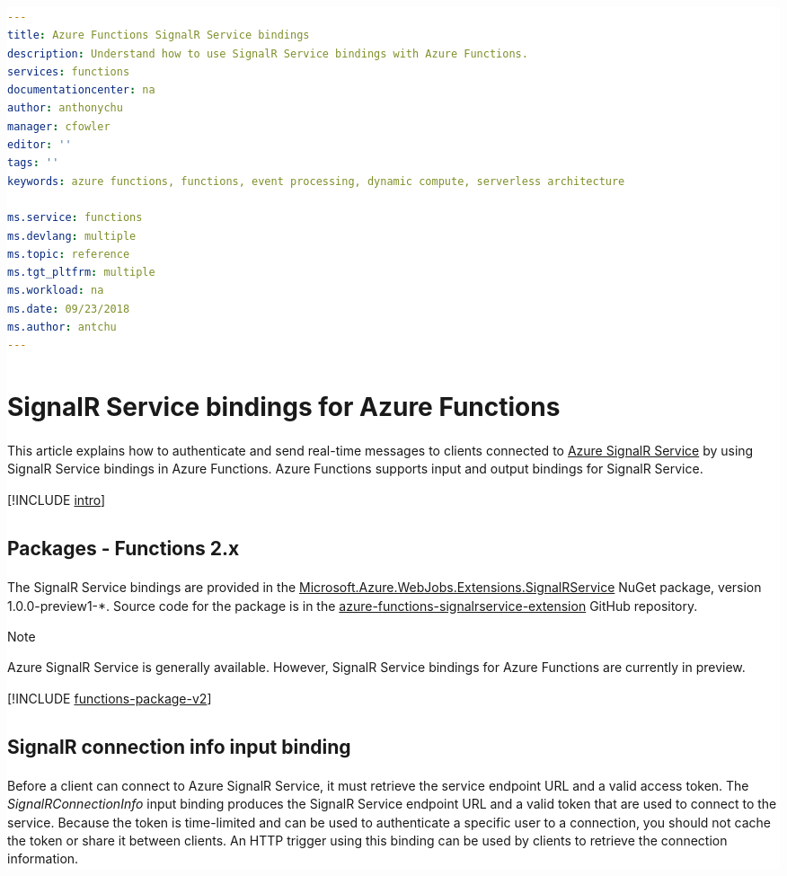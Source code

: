```yaml
---
title: Azure Functions SignalR Service bindings
description: Understand how to use SignalR Service bindings with Azure Functions.
services: functions
documentationcenter: na
author: anthonychu
manager: cfowler
editor: ''
tags: ''
keywords: azure functions, functions, event processing, dynamic compute, serverless architecture

ms.service: functions
ms.devlang: multiple
ms.topic: reference
ms.tgt_pltfrm: multiple
ms.workload: na
ms.date: 09/23/2018
ms.author: antchu
---
```


# SignalR Service bindings for Azure Functions

This article explains how to authenticate and send real-time messages to clients connected to [Azure SignalR Service](https://azure.microsoft.com/services/signalr-service/) by using SignalR Service bindings in Azure Functions. Azure Functions supports input and output bindings for SignalR Service.

[!INCLUDE [intro](../../includes/functions-bindings-intro.md)]

## Packages - Functions 2.x

The SignalR Service bindings are provided in the [Microsoft.Azure.WebJobs.Extensions.SignalRService](http://www.nuget.org/packages/Microsoft.Azure.WebJobs.Extensions.SignalRService) NuGet package, version 1.0.0-preview1-*. Source code for the package is in the [azure-functions-signalrservice-extension](https://github.com/Azure/azure-functions-signalrservice-extension) GitHub repository.

> [!NOTE]
> Azure SignalR Service is generally available. However, SignalR Service bindings for Azure Functions are currently in preview.

[!INCLUDE [functions-package-v2](../../includes/functions-package-v2-manual-portal.md)]

## SignalR connection info input binding

Before a client can connect to Azure SignalR Service, it must retrieve the service endpoint URL and a valid access token. The *SignalRConnectionInfo* input binding produces the SignalR Service endpoint URL and a valid token that are used to connect to the service. Because the token is time-limited and can be used to authenticate a specific user to a connection, you should not cache the token or share it between clients. An HTTP trigger using this binding can be used by clients to retrieve the connection information.
